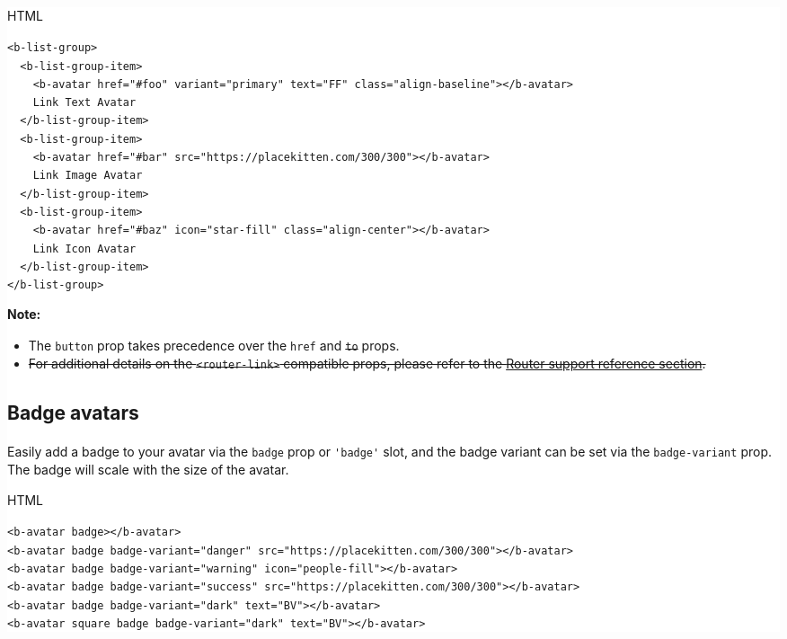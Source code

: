   <div class="html">HTML</div>

  <b-card-body class="bg-body-tertiary">

```vue-html
<b-list-group>
  <b-list-group-item>
    <b-avatar href="#foo" variant="primary" text="FF" class="align-baseline"></b-avatar>
    Link Text Avatar
  </b-list-group-item>
  <b-list-group-item>
    <b-avatar href="#bar" src="https://placekitten.com/300/300"></b-avatar>
    Link Image Avatar
  </b-list-group-item>
  <b-list-group-item>
    <b-avatar href="#baz" icon="star-fill" class="align-center"></b-avatar>
    Link Icon Avatar
  </b-list-group-item>
</b-list-group>
```

  </b-card-body>

</b-card>

**Note:**

- The `button` prop takes precedence over the `href` and ~~`to`~~ props.
- ~~For additional details on the `<router-link>` compatible props, please refer to the
  [Router support reference section](/docs/reference/router-links).~~

## Badge avatars

Easily add a badge to your avatar via the `badge` prop or `'badge'` slot, and the badge variant can
be set via the `badge-variant` prop. The badge will scale with the size of the avatar.

<b-card no-body class="mb-5">
  <b-card-body>
    <div class="d-flex" style="column-gap: 1%;">
      <b-avatar badge></b-avatar>
      <b-avatar badge badge-variant="danger" src="https://placekitten.com/300/300"></b-avatar>
      <b-avatar badge badge-variant="warning" icon="people-fill"></b-avatar>
      <b-avatar badge badge-variant="success" src="https://placekitten.com/300/300"></b-avatar>
      <b-avatar badge badge-variant="dark" text="BV"></b-avatar>
      <b-avatar square badge badge-variant="dark" text="BV"></b-avatar>
    </div>
  </b-card-body>

  <div class="html">HTML</div>

  <b-card-body class="bg-body-tertiary">

```vue-html
<b-avatar badge></b-avatar>
<b-avatar badge badge-variant="danger" src="https://placekitten.com/300/300"></b-avatar>
<b-avatar badge badge-variant="warning" icon="people-fill"></b-avatar>
<b-avatar badge badge-variant="success" src="https://placekitten.com/300/300"></b-avatar>
<b-avatar badge badge-variant="dark" text="BV"></b-avatar>
<b-avatar square badge badge-variant="dark" text="BV"></b-avatar>
```
